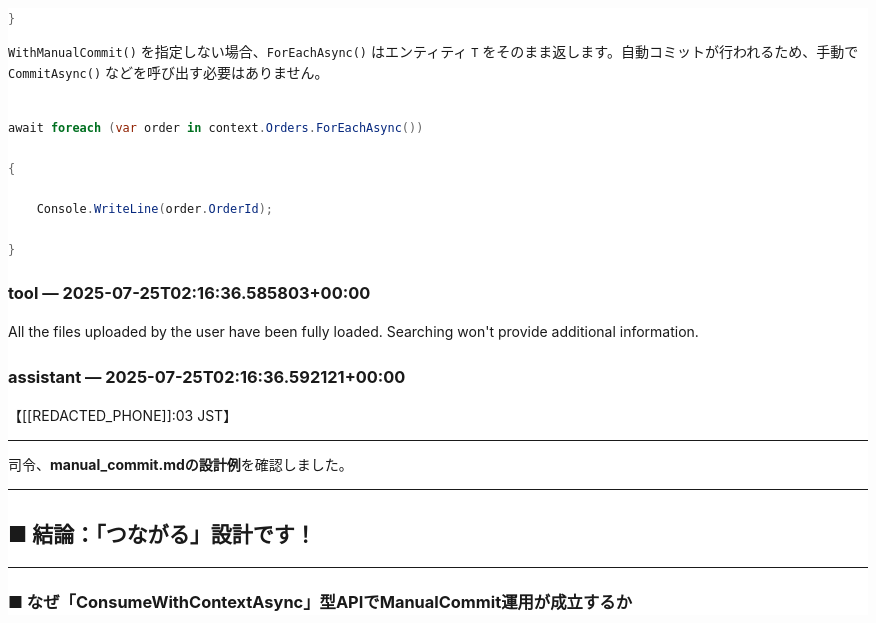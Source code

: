 ```csharp
}

```



`WithManualCommit()` を指定しない場合、`ForEachAsync()` はエンティティ `T` をそのまま返します。自動コミットが行われるため、手動で `CommitAsync()` などを呼び出す必要はありません。



```csharp

await foreach (var order in context.Orders.ForEachAsync())

{

    Console.WriteLine(order.OrderId);

}

```
### tool — 2025-07-25T02:16:36.585803+00:00

All the files uploaded by the user have been fully loaded. Searching won't provide additional information.
### assistant — 2025-07-25T02:16:36.592121+00:00

【[[REDACTED_PHONE]]:03 JST】

---

司令、**manual_commit.mdの設計例**を確認しました。

---

## ■ 結論：「つながる」設計です！

---
### ■ なぜ「ConsumeWithContextAsync<T>」型APIで**ManualCommit**運用が成立するか

